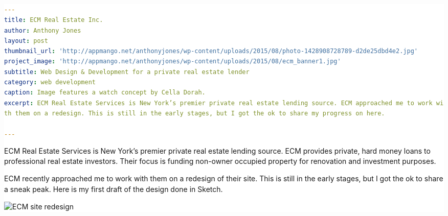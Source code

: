 ```yaml
---
title: ECM Real Estate Inc.
author: Anthony Jones
layout: post
thumbnail_url: 'http://appmango.net/anthonyjones/wp-content/uploads/2015/08/photo-1428908728789-d2de25dbd4e2.jpg'
project_image: 'http://appmango.net/anthonyjones/wp-content/uploads/2015/08/ecm_banner1.jpg'
subtitle: Web Design & Development for a private real estate lender
category: web development
caption: Image features a watch concept by Cella Dorah.
excerpt: ECM Real Estate Services is New York’s premier private real estate lending source. ECM approached me to work with them on a redesign. This is still in the early stages, but I got the ok to share my progress on here.

---
```


<div class="flow-text" itemprop="articleBody">
<p>ECM Real Estate Services is New York’s premier private real estate lending source. ECM provides private, hard money loans to professional real estate investors. Their focus is funding non-owner occupied property for renovation and investment purposes.</p>
<p>ECM recently approached me to work with them on a redesign of their site. This is still in the early stages, but I got the ok to share a sneak peak. Here is my first draft of the design done in Sketch.</p>
<p><img src="http://appmango.net/anthonyjones/wp-content/uploads/2015/08/ecm_home_8.12.jpg" sizes="(max-width: 1280px) 100vw, 1280px" srcset="http://appmango.net/anthonyjones/wp-content/uploads/2015/08/ecm_home_8.12-82x300.jpg 82w, http://appmango.net/anthonyjones/wp-content/uploads/2015/08/ecm_home_8.12-279x1024.jpg 279w, http://appmango.net/anthonyjones/wp-content/uploads/2015/08/ecm_home_8.12.jpg 1280w" alt="ECM site redesign" width="1280" height="4700" class="z-depth-1 responsive-img size-full wp-image-1358"></p>
</div>
